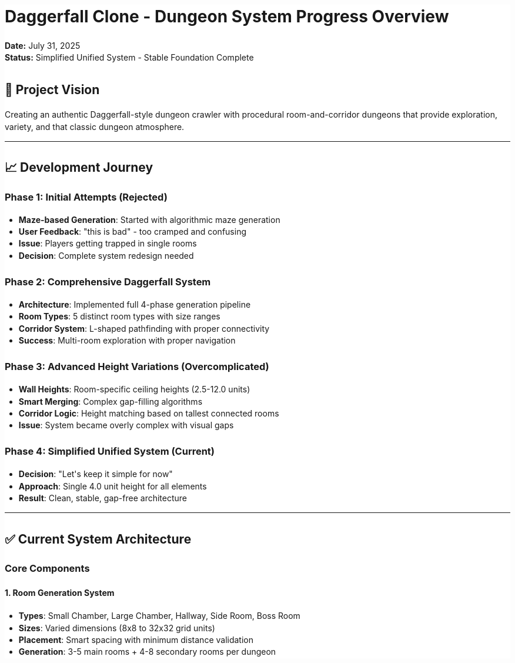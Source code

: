 # Daggerfall Clone - Dungeon System Progress Overview

**Date:** July 31, 2025  
**Status:** Simplified Unified System - Stable Foundation Complete

## 🎯 **Project Vision**
Creating an authentic Daggerfall-style dungeon crawler with procedural room-and-corridor dungeons that provide exploration, variety, and that classic dungeon atmosphere.

---

## 📈 **Development Journey**

### **Phase 1: Initial Attempts (Rejected)**
- **Maze-based Generation**: Started with algorithmic maze generation
- **User Feedback**: "this is bad" - too cramped and confusing
- **Issue**: Players getting trapped in single rooms
- **Decision**: Complete system redesign needed

### **Phase 2: Comprehensive Daggerfall System**
- **Architecture**: Implemented full 4-phase generation pipeline
- **Room Types**: 5 distinct room types with size ranges
- **Corridor System**: L-shaped pathfinding with proper connectivity
- **Success**: Multi-room exploration with proper navigation

### **Phase 3: Advanced Height Variations (Overcomplicated)**
- **Wall Heights**: Room-specific ceiling heights (2.5-12.0 units)
- **Smart Merging**: Complex gap-filling algorithms
- **Corridor Logic**: Height matching based on tallest connected rooms
- **Issue**: System became overly complex with visual gaps

### **Phase 4: Simplified Unified System (Current)**
- **Decision**: "Let's keep it simple for now"
- **Approach**: Single 4.0 unit height for all elements
- **Result**: Clean, stable, gap-free architecture

---

## ✅ **Current System Architecture**

### **Core Components**

#### **1. Room Generation System**
- **Types**: Small Chamber, Large Chamber, Hallway, Side Room, Boss Room
- **Sizes**: Varied dimensions (8x8 to 32x32 grid units)
- **Placement**: Smart spacing with minimum distance validation
- **Generation**: 3-5 main rooms + 4-8 secondary rooms per dungeon
